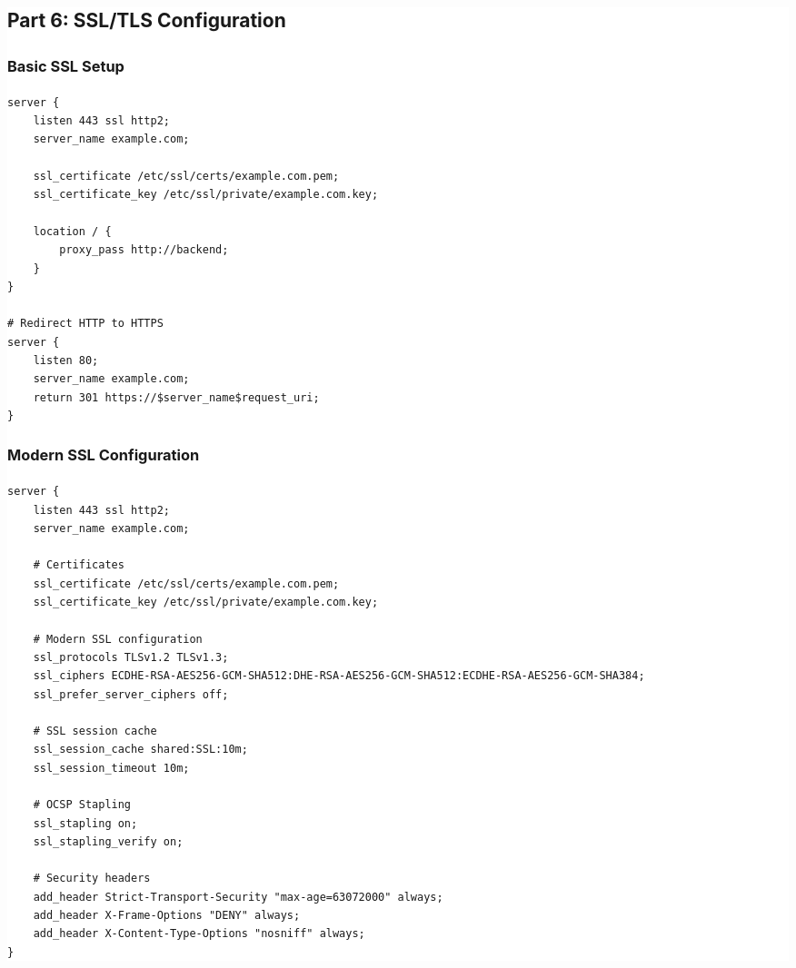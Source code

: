 ## Part 6: SSL/TLS Configuration

### Basic SSL Setup
```nginx
server {
    listen 443 ssl http2;
    server_name example.com;
    
    ssl_certificate /etc/ssl/certs/example.com.pem;
    ssl_certificate_key /etc/ssl/private/example.com.key;
    
    location / {
        proxy_pass http://backend;
    }
}

# Redirect HTTP to HTTPS
server {
    listen 80;
    server_name example.com;
    return 301 https://$server_name$request_uri;
}
```

### Modern SSL Configuration
```nginx
server {
    listen 443 ssl http2;
    server_name example.com;
    
    # Certificates
    ssl_certificate /etc/ssl/certs/example.com.pem;
    ssl_certificate_key /etc/ssl/private/example.com.key;
    
    # Modern SSL configuration
    ssl_protocols TLSv1.2 TLSv1.3;
    ssl_ciphers ECDHE-RSA-AES256-GCM-SHA512:DHE-RSA-AES256-GCM-SHA512:ECDHE-RSA-AES256-GCM-SHA384;
    ssl_prefer_server_ciphers off;
    
    # SSL session cache
    ssl_session_cache shared:SSL:10m;
    ssl_session_timeout 10m;
    
    # OCSP Stapling
    ssl_stapling on;
    ssl_stapling_verify on;
    
    # Security headers
    add_header Strict-Transport-Security "max-age=63072000" always;
    add_header X-Frame-Options "DENY" always;
    add_header X-Content-Type-Options "nosniff" always;
}
```
